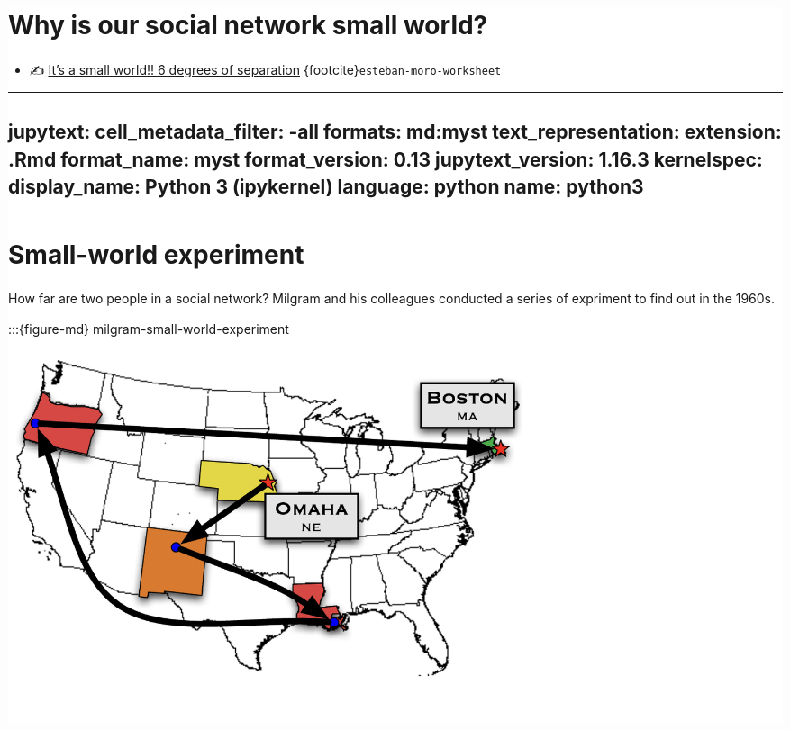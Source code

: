 # Why is our social network small world?


- ✍️ [It’s a small world!! 6 degrees of separation](http://estebanmoro.org/pdf/netsci_for_kids/6_degrees_of_separation.pdf) {footcite}`esteban-moro-worksheet`


```{footbibliography}
```
---
jupytext:
  cell_metadata_filter: -all
  formats: md:myst
  text_representation:
    extension: .Rmd
    format_name: myst
    format_version: 0.13
    jupytext_version: 1.16.3
kernelspec:
  display_name: Python 3 (ipykernel)
  language: python
  name: python3
---


# Small-world experiment

How far are two people in a social network? Milgram and his colleagues conducted a series of expriment to find out in the 1960s.

:::{figure-md} milgram-small-world-experiment

<img src="../figs/milgram-small-world-experiment.png" width="70%">
